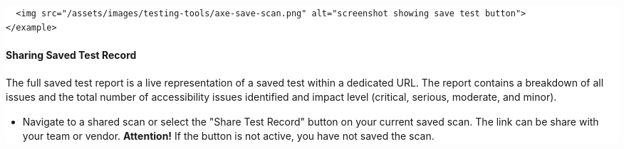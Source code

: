       <img src="/assets/images/testing-tools/axe-save-scan.png" alt="screenshot showing save test button">
    </example>
#### **Sharing Saved Test Record**
The full saved test report is a live representation of a saved test within a dedicated URL. The report contains a breakdown of all issues and the total number of accessibility issues identified and impact level (critical, serious, moderate, and minor). 
 - Navigate to a shared scan or select the "Share Test Record" button on your current saved scan. The link can be share with your team or vendor.
**Attention!** If the button is not active, you have not saved the scan.
    <example>